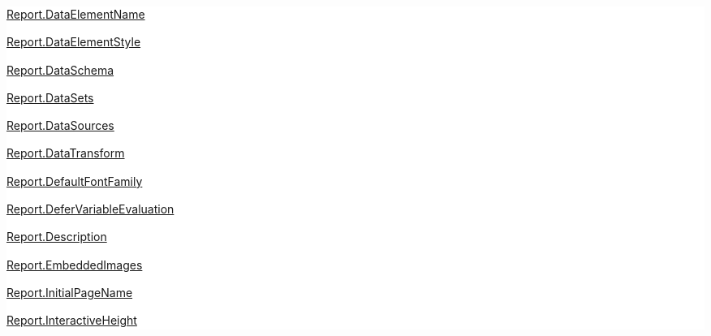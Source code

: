   </td>
 </tr>
 <tr>
  <td>
  <p><a href="eae0e6f0-4d74-425e-99bb-0f03fcf87134.md">Report.DataElementName</a></p>
  </td>
 </tr>
 <tr>
  <td>
  <p><a href="755cb19a-75f2-4110-af48-fec4002cf3cc.md">Report.DataElementStyle</a></p>
  </td>
 </tr>
 <tr>
  <td>
  <p><a href="1e54eb6f-e875-4e0b-8266-ef466b03c34c.md">Report.DataSchema</a></p>
  </td>
 </tr>
 <tr>
  <td>
  <p><a href="7b48aa90-7164-46a1-b819-3e7cf7073e1f.md">Report.DataSets</a></p>
  </td>
 </tr>
 <tr>
  <td>
  <p><a href="79a233d6-e028-4308-9083-0e4c821ae3f1.md">Report.DataSources</a></p>
  </td>
 </tr>
 <tr>
  <td>
  <p><a href="2a2c1d17-e1bf-448e-91bd-590de8f13e89.md">Report.DataTransform</a></p>
  </td>
 </tr>
 <tr>
  <td>
  <p><a href="691c71de-b19d-4eeb-a5cb-a2b0c0eca8b5.md">Report.DefaultFontFamily</a></p>
  </td>
 </tr>
 <tr>
  <td>
  <p><a href="6f4fe6d5-4f09-4f27-8770-df49021f5d06.md">Report.DeferVariableEvaluation</a></p>
  </td>
 </tr>
 <tr>
  <td>
  <p><a href="bda2c017-f1c7-40d5-885c-967745360ba1.md">Report.Description</a></p>
  </td>
 </tr>
 <tr>
  <td>
  <p><a href="938d8d55-a83a-47be-a35d-85385d094573.md">Report.EmbeddedImages</a></p>
  </td>
 </tr>
 <tr>
  <td>
  <p><a href="6138f16e-525b-4dd8-a34c-d5d6f6055ba6.md">Report.InitialPageName</a></p>
  </td>
 </tr>
 <tr>
  <td>
  <p><a href="cc75e147-8842-43b4-b3d6-31a6fd2f57b0.md">Report.InteractiveHeight</a></p>
  </td>
 </tr>
 <tr>
  <td>